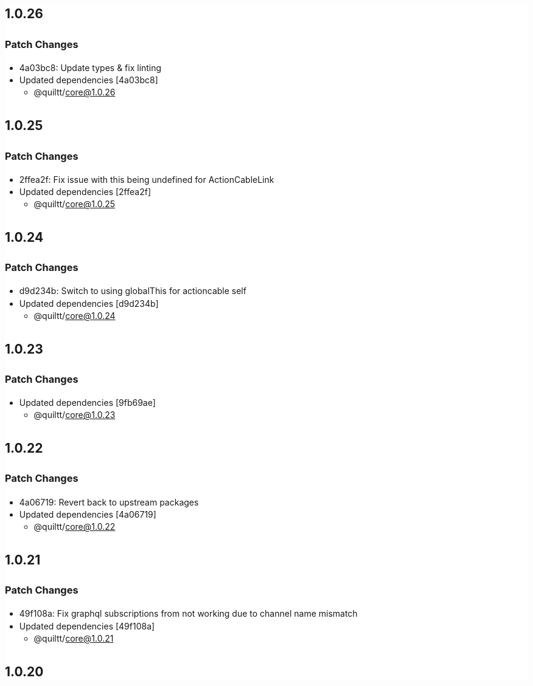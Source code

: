 ## 1.0.26

### Patch Changes

- 4a03bc8: Update types & fix linting
- Updated dependencies [4a03bc8]
  - @quiltt/core@1.0.26

## 1.0.25

### Patch Changes

- 2ffea2f: Fix issue with this being undefined for ActionCableLink
- Updated dependencies [2ffea2f]
  - @quiltt/core@1.0.25

## 1.0.24

### Patch Changes

- d9d234b: Switch to using globalThis for actioncable self
- Updated dependencies [d9d234b]
  - @quiltt/core@1.0.24

## 1.0.23

### Patch Changes

- Updated dependencies [9fb69ae]
  - @quiltt/core@1.0.23

## 1.0.22

### Patch Changes

- 4a06719: Revert back to upstream packages
- Updated dependencies [4a06719]
  - @quiltt/core@1.0.22

## 1.0.21

### Patch Changes

- 49f108a: Fix graphql subscriptions from not working due to channel name mismatch
- Updated dependencies [49f108a]
  - @quiltt/core@1.0.21

## 1.0.20
